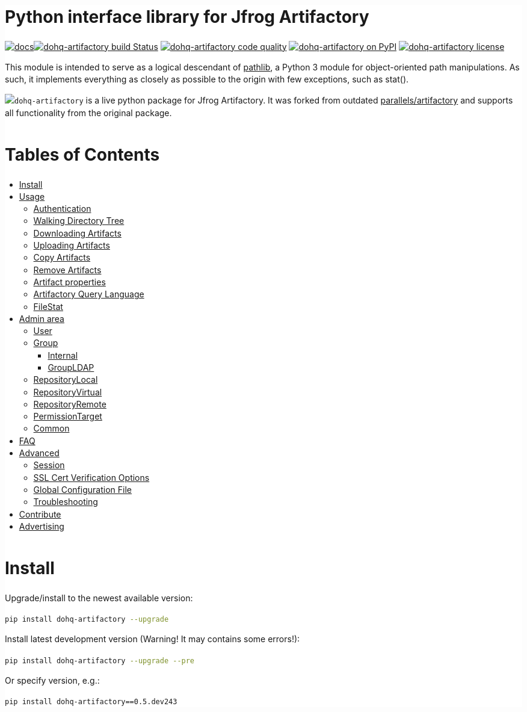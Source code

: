 # Python interface library for Jfrog Artifactory #


[![docs](https://img.shields.io/readthedocs/pip.svg)](https://devopshq.github.io/artifactory/)[![dohq-artifactory build Status](https://travis-ci.org/devopshq/artifactory.svg?branch=master)](https://travis-ci.org/devopshq/artifactory) [![dohq-artifactory code quality](https://api.codacy.com/project/badge/Grade/ce32469db9d948bcb56d50532e0c0005)](https://www.codacy.com/app/tim55667757/artifactory/dashboard) [![dohq-artifactory on PyPI](https://img.shields.io/pypi/v/dohq-artifactory.svg)](https://pypi.python.org/pypi/dohq-artifactory) [![dohq-artifactory license](https://img.shields.io/pypi/l/dohq-artifactory.svg)](https://github.com/devopshq/artifactory/blob/master/LICENSE)

This module is intended to serve as a logical descendant of [pathlib](https://docs.python.org/3/library/pathlib.html), a Python 3 module for object-oriented path manipulations. As such, it implements everything as closely as possible to the origin with few exceptions, such as stat().

![](https://img.shields.io/badge/status-supported-green.svg)`dohq-artifactory` is a live python package for Jfrog Artifactory. It was forked from outdated [parallels/artifactory](https://github.com/parallels/artifactory) and supports all functionality from the original package.

# Tables of Contents
- [Install](#install)
- [Usage](#usage)
    - [Authentication](#authentication)
    - [Walking Directory Tree](#walking-directory-tree)
    - [Downloading Artifacts](#downloading-artifacts)
    - [Uploading Artifacts](#uploading-artifacts)
    - [Copy Artifacts](#copy-artifacts)
    - [Remove Artifacts](#remove-artifacts)
    - [Artifact properties](#artifact-properties)
    - [Artifactory Query Language](#artifactory-query-language)
    - [FileStat](#filestat)
- [Admin area](#admin-area)
    - [User](#user)
    - [Group](#group)
        - [ Internal](#internal)
        - [ GroupLDAP](#groupldap)
    - [RepositoryLocal](#repositorylocal)
    - [RepositoryVirtual](#repositoryvirtual)
    - [RepositoryRemote](#repositoryremote)
    - [PermissionTarget](#permissiontarget)
    - [Common](#common)
- [FAQ](docs/FAQ.md)
- [Advanced](#advanced)
    - [Session](#session)
    - [SSL Cert Verification Options](#ssl-cert-verification-options)
    - [Global Configuration File](#global-config-file)
    - [Troubleshooting](#troubleshooting)
- [Contribute](#contribute)
- [Advertising](#advertising)

# Install #
Upgrade/install to the newest available version:
```bash
pip install dohq-artifactory --upgrade
```
Install latest development version (Warning! It may contains some errors!):
```bash
pip install dohq-artifactory --upgrade --pre
```
Or specify version, e.g.:
```bash
pip install dohq-artifactory==0.5.dev243
```
